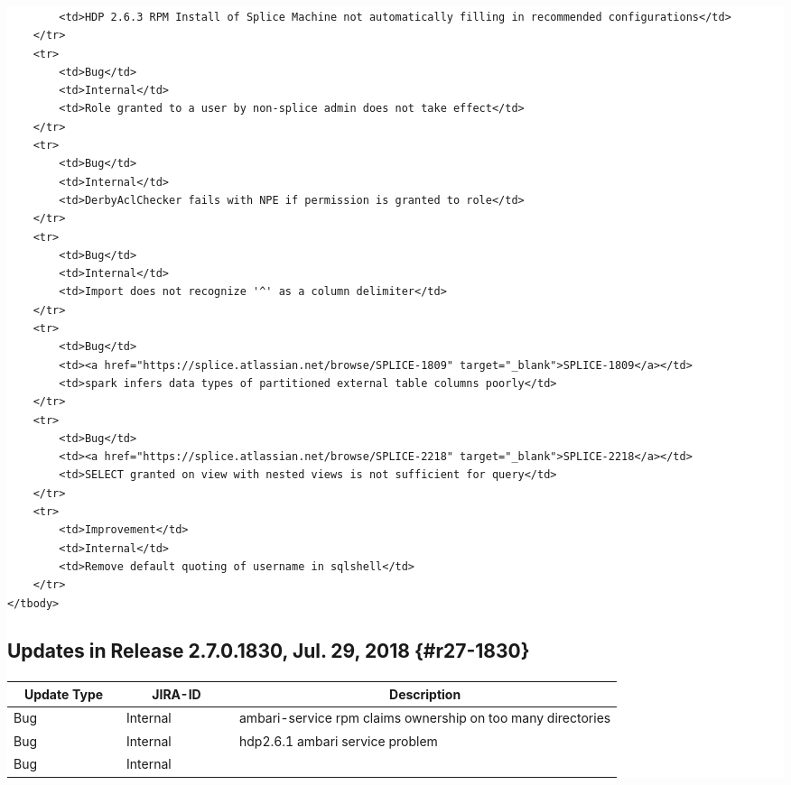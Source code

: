             <td>HDP 2.6.3 RPM Install of Splice Machine not automatically filling in recommended configurations</td>
        </tr>
        <tr>
            <td>Bug</td>
            <td>Internal</td>
            <td>Role granted to a user by non-splice admin does not take effect</td>
        </tr>
        <tr>
            <td>Bug</td>
            <td>Internal</td>
            <td>DerbyAclChecker fails with NPE if permission is granted to role</td>
        </tr>
        <tr>
            <td>Bug</td>
            <td>Internal</td>
            <td>Import does not recognize '^' as a column delimiter</td>
        </tr>
        <tr>
            <td>Bug</td>
            <td><a href="https://splice.atlassian.net/browse/SPLICE-1809" target="_blank">SPLICE-1809</a></td>
            <td>spark infers data types of partitioned external table columns poorly</td>
        </tr>
        <tr>
            <td>Bug</td>
            <td><a href="https://splice.atlassian.net/browse/SPLICE-2218" target="_blank">SPLICE-2218</a></td>
            <td>SELECT granted on view with nested views is not sufficient for query</td>
        </tr>
        <tr>
            <td>Improvement</td>
            <td>Internal</td>
            <td>Remove default quoting of username in sqlshell</td>
        </tr>
    </tbody>
</table>

## Updates in Release 2.7.0.1830, Jul. 29, 2018  {#r27-1830}
<table>
    <col width="125px" />
    <col width="125px" />
    <col />
    <thead>
        <tr>
            <th>Update Type</th>
            <th>JIRA-ID</th>
            <th>Description</th>
        </tr>
    </thead>
    <tbody>
        <tr>
            <td>Bug</td>
            <td>Internal</td>
            <td>ambari-service rpm claims ownership on too many directories</td>
        </tr>
        <tr>
            <td>Bug</td>
            <td>Internal</td>
            <td>hdp2.6.1 ambari service problem</td>
        </tr>
        <tr>
            <td>Bug</td>
            <td>Internal</td>